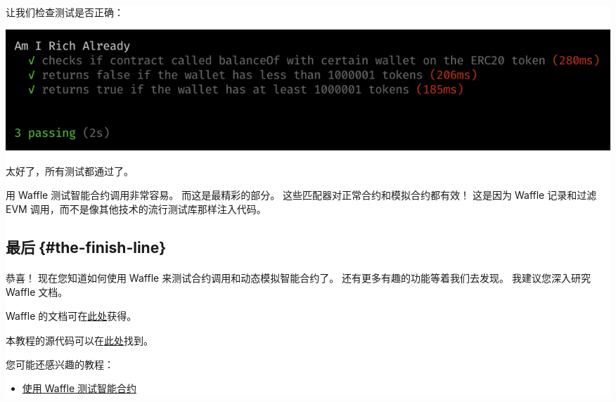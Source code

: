 让我们检查测试是否正确：

![三次测试通过](../../../../../developers/tutorials/waffle-dynamic-mocking-and-testing-calls/test-three.png)

太好了，所有测试都通过了。

用 Waffle 测试智能合约调用非常容易。 而这是最精彩的部分。 这些匹配器对正常合约和模拟合约都有效！ 这是因为 Waffle 记录和过滤 EVM 调用，而不是像其他技术的流行测试库那样注入代码。

## 最后 {#the-finish-line}

恭喜！ 现在您知道如何使用 Waffle 来测试合约调用和动态模拟智能合约了。 还有更多有趣的功能等着我们去发现。 我建议您深入研究 Waffle 文档。

Waffle 的文档可在[此处](https://ethereum-waffle.readthedocs.io/)获得。

本教程的源代码可以在[此处](https://github.com/EthWorks/Waffle/tree/master/examples/dynamic-mocking-and-testing-calls)找到。

您可能还感兴趣的教程：

- [使用 Waffle 测试智能合约](/developers/tutorials/testing-smart-contract-with-waffle/)

